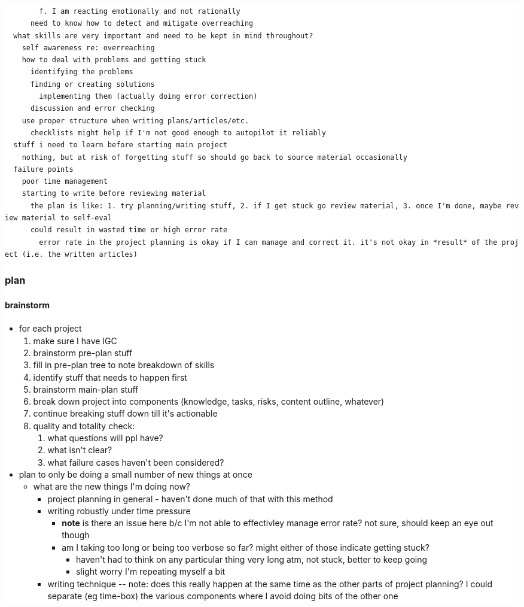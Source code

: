 ```
        f. I am reacting emotionally and not rationally
      need to know how to detect and mitigate overreaching
  what skills are very important and need to be kept in mind throughout?
    self awareness re: overreaching
    how to deal with problems and getting stuck
      identifying the problems
      finding or creating solutions
        implementing them (actually doing error correction)
      discussion and error checking
    use proper structure when writing plans/articles/etc.
      checklists might help if I'm not good enough to autopilot it reliably
  stuff i need to learn before starting main project
    nothing, but at risk of forgetting stuff so should go back to source material occasionally
  failure points
    poor time management
    starting to write before reviewing material
      the plan is like: 1. try planning/writing stuff, 2. if I get stuck go review material, 3. once I'm done, maybe review material to self-eval
      could result in wasted time or high error rate
        error rate in the project planning is okay if I can manage and correct it. it's not okay in *result* of the project (i.e. the written articles)
```

### plan

#### brainstorm

- for each project
  1. make sure I have IGC
  2. brainstorm pre-plan stuff
  3. fill in pre-plan tree to note breakdown of skills
  4. identify stuff that needs to happen first
  5. brainstorm main-plan stuff
  6. break down project into components (knowledge, tasks, risks, content outline, whatever)
  7. continue breaking stuff down till it's actionable
  8. quality and totality check:
     1. what questions will ppl have?
     2. what isn't clear? 
     3. what failure cases haven't been considered?
- plan to only be doing a small number of new things at once
  - what are the new things I'm doing now?
    - project planning in general - haven't done much of that with this method
    - writing robustly under time pressure
      - **note** is there an issue here b/c I'm not able to effectivley manage error rate? not sure, should keep an eye out though
      - am I taking too long or being too verbose so far? might either of those indicate getting stuck?
        - haven't had to think on any particular thing very long atm, not stuck, better to keep going
        - slight worry I'm repeating myself a bit
    - writing technique -- note: does this really happen at the same time as the other parts of project planning? I could separate (eg time-box) the various components where I avoid doing bits of the other one
